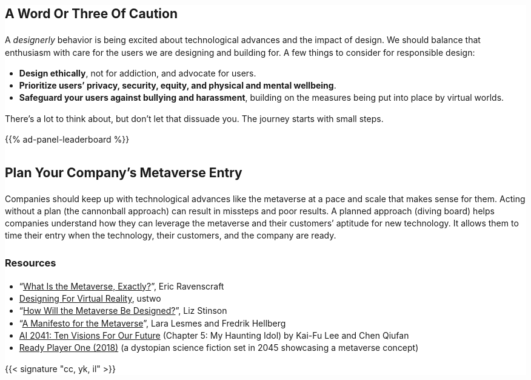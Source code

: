 ## A Word Or Three Of Caution

A *designerly* behavior is being excited about technological advances and the impact of design. We should balance that enthusiasm with care for the users we are designing and building for. A few things to consider for responsible design:

- **Design ethically**, not for addiction, and advocate for users. 
- **Prioritize users’ privacy, security, equity, and physical and mental wellbeing**. 
- **Safeguard your users against bullying and harassment**, building on the measures being put into place by virtual worlds.

There’s a lot to think about, but don’t let that dissuade you. The journey starts with small steps. 

{{% ad-panel-leaderboard %}}

## Plan Your Company’s Metaverse Entry

Companies should keep up with technological advances like the metaverse at a pace and scale that makes sense for them. Acting without a plan (the cannonball approach) can result in missteps and poor results. A planned approach (diving board) helps companies understand how they can leverage the metaverse and their customers’ aptitude for new technology. It allows them to time their entry when the technology, their customers, and the company are ready.

### Resources

- “[What Is the Metaverse, Exactly?](https://www.wired.com/story/what-is-the-metaverse/)”, Eric Ravenscraft
- [Designing For Virtual Reality](https://www.ustwo.com/blog/designing-for-virtual-reality/), ustwo
- “[How Will the Metaverse Be Designed?](https://metropolismag.com/viewpoints/what-will-our-virtual-reality-be/)”, Liz Stinson
- “[A Manifesto for the Metaverse](https://metropolismag.com/viewpoints/a-manifesto-for-the-metaverse/)”, Lara Lesmes and Fredrik Hellberg
- [AI 2041: Ten Visions For Our Future](https://www.ai2041.com/) (Chapter 5: My Haunting Idol) by Kai-Fu Lee and Chen Qiufan
- [Ready Player One (2018)](https://www.imdb.com/title/tt1677720/) (a dystopian science fiction set in 2045 showcasing a metaverse concept)

{{< signature "cc, yk, il" >}}
